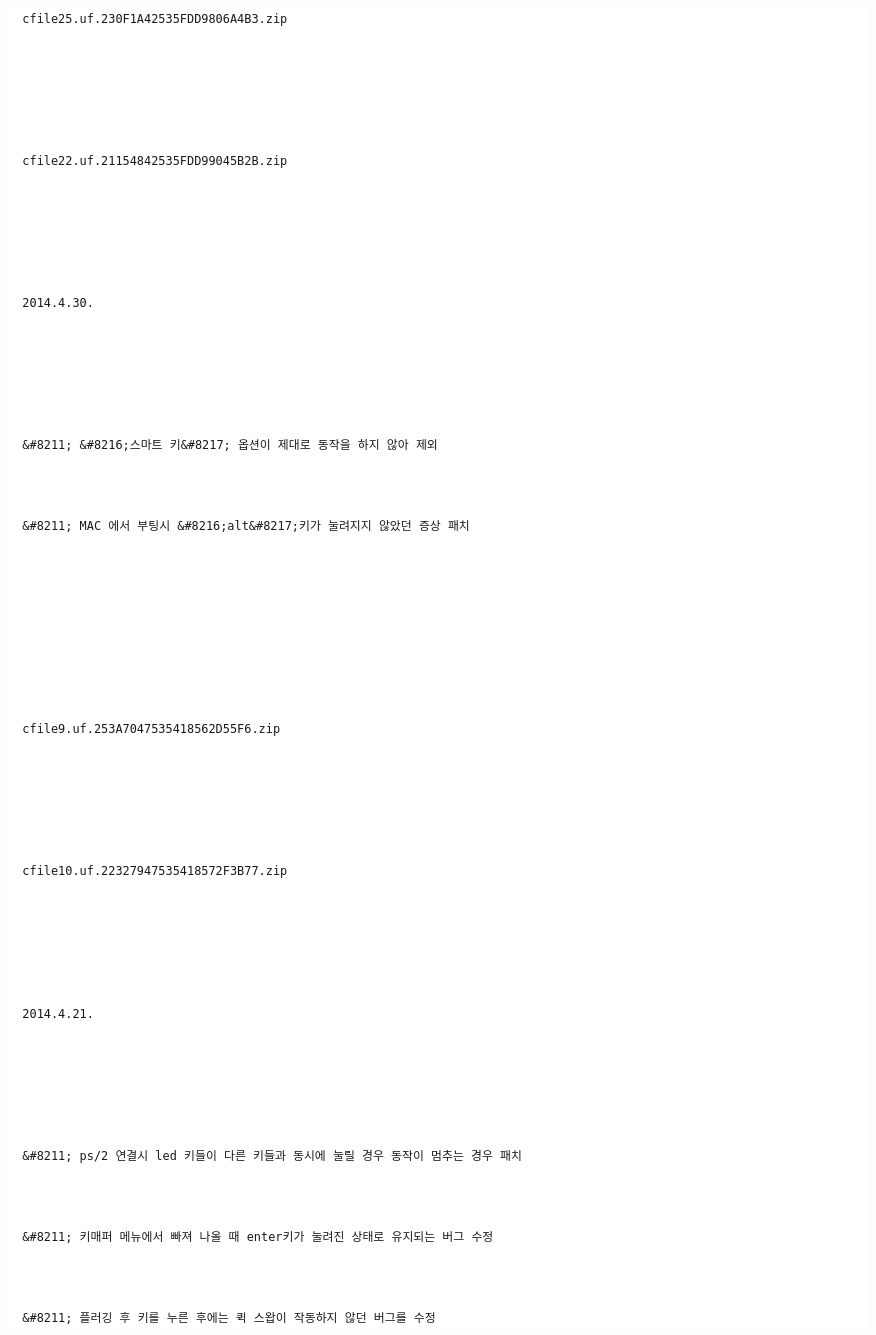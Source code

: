     
    
    
    
    
    
      cfile25.uf.230F1A42535FDD9806A4B3.zip
    
    
    
    
    
    
      cfile22.uf.21154842535FDD99045B2B.zip
    
    
    
    
    
    
      2014.4.30.
    
    
    
    
    
    
      &#8211; &#8216;스마트 키&#8217; 옵션이 제대로 동작을 하지 않아 제외
    
    
    
      &#8211; MAC 에서 부팅시 &#8216;alt&#8217;키가 눌려지지 않았던 증상 패치
    
    
    
    
    
    
    
    
    
      cfile9.uf.253A7047535418562D55F6.zip
    
    
    
    
    
    
      cfile10.uf.22327947535418572F3B77.zip
    
    
    
    
    
    
      2014.4.21.
    
    
    
    
    
    
      &#8211; ps/2 연결시 led 키들이 다른 키들과 동시에 눌릴 경우 동작이 멈추는 경우 패치
    
    
    
      &#8211; 키매퍼 메뉴에서 빠져 나올 때 enter키가 눌려진 상태로 유지되는 버그 수정
    
    
    
      &#8211; 플러깅 후 키를 누른 후에는 퀵 스왑이 작동하지 않던 버그를 수정
    
    
    
    
    
    
    
    
    
    
    
    